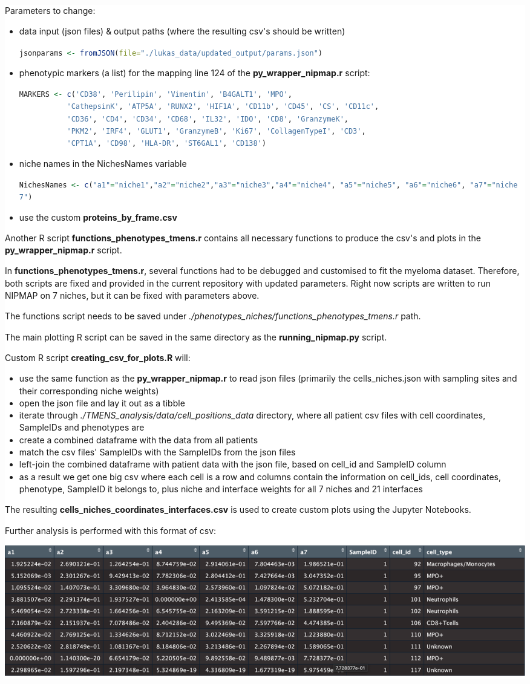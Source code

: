 Parameters to change: 
- data input (json files) & output paths (where the resulting csv's should be written)
  ```R
  jsonparams <- fromJSON(file="./lukas_data/updated_output/params.json")
  ```

- phenotypic markers (a list) for the mapping
  line 124 of the **py_wrapper_nipmap.r** script:
  ```R
  MARKERS <- c('CD38', 'Perilipin', 'Vimentin', 'B4GALT1', 'MPO',
             'CathepsinK', 'ATP5A', 'RUNX2', 'HIF1A', 'CD11b', 'CD45', 'CS', 'CD11c',
             'CD36', 'CD4', 'CD34', 'CD68', 'IL32', 'IDO', 'CD8', 'GranzymeK',
             'PKM2', 'IRF4', 'GLUT1', 'GranzymeB', 'Ki67', 'CollagenTypeI', 'CD3',
             'CPT1A', 'CD98', 'HLA-DR', 'ST6GAL1', 'CD138')
  ```

- niche names in the NichesNames variable
  ```R
  NichesNames <- c("a1"="niche1","a2"="niche2","a3"="niche3","a4"="niche4", "a5"="niche5", "a6"="niche6", "a7"="niche7")
  ```

- use the custom **proteins_by_frame.csv**

Another R script **functions_phenotypes_tmens.r** contains all necessary functions to produce the csv's and plots in the **py_wrapper_nipmap.r** script. 

In **functions_phenotypes_tmens.r**, several functions had to be debugged and customised to fit the myeloma dataset. Therefore, both scripts are fixed and provided in the current repository with updated parameters. Right now scripts are written to run NIPMAP on 7 niches, but it can be fixed with parameters above. 

The functions script needs to be saved under *./phenotypes_niches/functions_phenotypes_tmens.r* path. 

The main plotting R script can be saved in the same directory as the **running_nipmap.py** script. 

Custom R script **creating_csv_for_plots.R** will: 
- use the same function as the **py_wrapper_nipmap.r** to read json files (primarily the cells_niches.json with sampling sites and their corresponding niche weights)
- open the json file and lay it out as a tibble 
- iterate through *./TMENS_analysis/data/cell_positions_data* directory, where all patient csv files with cell coordinates, SampleIDs and phenotypes are
- create a combined dataframe with the data from all patients 
- match the csv files' SampleIDs with the SampleIDs from the json files 
- left-join the combined dataframe with patient data with the json file, based on cell_id and SampleID column
- as a result we get one big csv where each cell is a row and columns contain the information on cell_ids, cell coordinates, phenotype, SampleID it belongs to, plus niche and interface weights for all 7 niches and 21 interfaces

The resulting **cells_niches_coordinates_interfaces.csv** is used to create custom plots using the Jupyter Notebooks. 

Further analysis is performed with this format of csv: 

![csv table with cells and niches](https://github.com/Aidana-Smagulova/NIPMAP-benchmarking-and-method-application-/blob/main/figures/cell_niche_csv.png)
